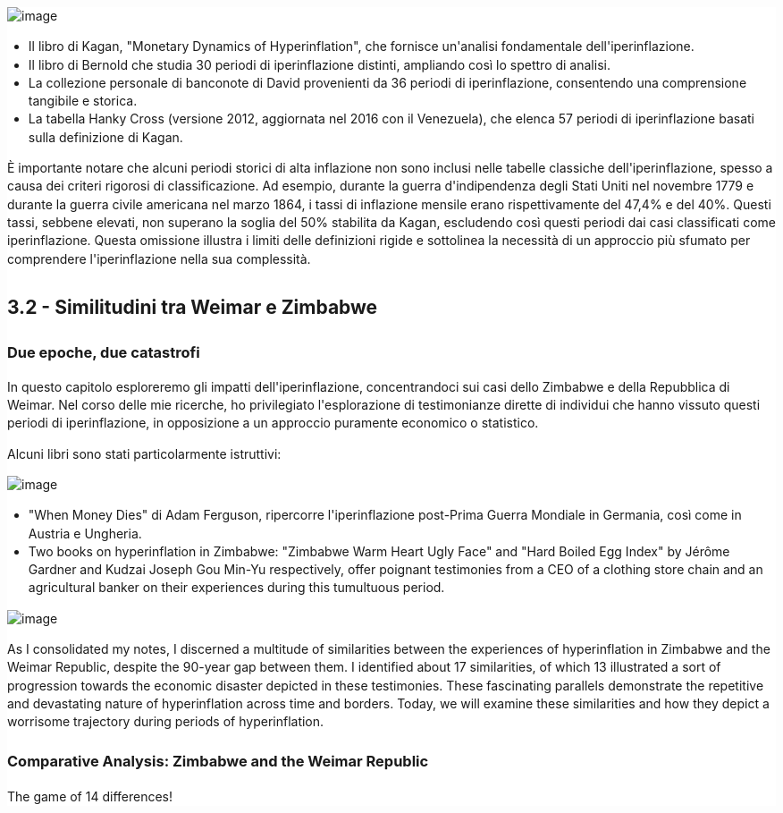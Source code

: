 ![image](assets/chapitre-3.1/7.PNG)

- Il libro di Kagan, "Monetary Dynamics of Hyperinflation", che fornisce un'analisi fondamentale dell'iperinflazione.
- Il libro di Bernold che studia 30 periodi di iperinflazione distinti, ampliando così lo spettro di analisi.
- La collezione personale di banconote di David provenienti da 36 periodi di iperinflazione, consentendo una comprensione tangibile e storica.
- La tabella Hanky Cross (versione 2012, aggiornata nel 2016 con il Venezuela), che elenca 57 periodi di iperinflazione basati sulla definizione di Kagan.

È importante notare che alcuni periodi storici di alta inflazione non sono inclusi nelle tabelle classiche dell'iperinflazione, spesso a causa dei criteri rigorosi di classificazione. Ad esempio, durante la guerra d'indipendenza degli Stati Uniti nel novembre 1779 e durante la guerra civile americana nel marzo 1864, i tassi di inflazione mensile erano rispettivamente del 47,4% e del 40%. Questi tassi, sebbene elevati, non superano la soglia del 50% stabilita da Kagan, escludendo così questi periodi dai casi classificati come iperinflazione. Questa omissione illustra i limiti delle definizioni rigide e sottolinea la necessità di un approccio più sfumato per comprendere l'iperinflazione nella sua complessità.

## 3.2 - Similitudini tra Weimar e Zimbabwe

### Due epoche, due catastrofi

In questo capitolo esploreremo gli impatti dell'iperinflazione, concentrandoci sui casi dello Zimbabwe e della Repubblica di Weimar. Nel corso delle mie ricerche, ho privilegiato l'esplorazione di testimonianze dirette di individui che hanno vissuto questi periodi di iperinflazione, in opposizione a un approccio puramente economico o statistico.

Alcuni libri sono stati particolarmente istruttivi:

![image](assets/chapitre-3.2/0.png)

- "When Money Dies" di Adam Ferguson, ripercorre l'iperinflazione post-Prima Guerra Mondiale in Germania, così come in Austria e Ungheria.
- Two books on hyperinflation in Zimbabwe: "Zimbabwe Warm Heart Ugly Face" and "Hard Boiled Egg Index" by Jérôme Gardner and Kudzai Joseph Gou Min-Yu respectively, offer poignant testimonies from a CEO of a clothing store chain and an agricultural banker on their experiences during this tumultuous period.

![image](assets/chapter-3.2/1.PNG)

As I consolidated my notes, I discerned a multitude of similarities between the experiences of hyperinflation in Zimbabwe and the Weimar Republic, despite the 90-year gap between them. I identified about 17 similarities, of which 13 illustrated a sort of progression towards the economic disaster depicted in these testimonies. These fascinating parallels demonstrate the repetitive and devastating nature of hyperinflation across time and borders. Today, we will examine these similarities and how they depict a worrisome trajectory during periods of hyperinflation.

### Comparative Analysis: Zimbabwe and the Weimar Republic

The game of 14 differences!
